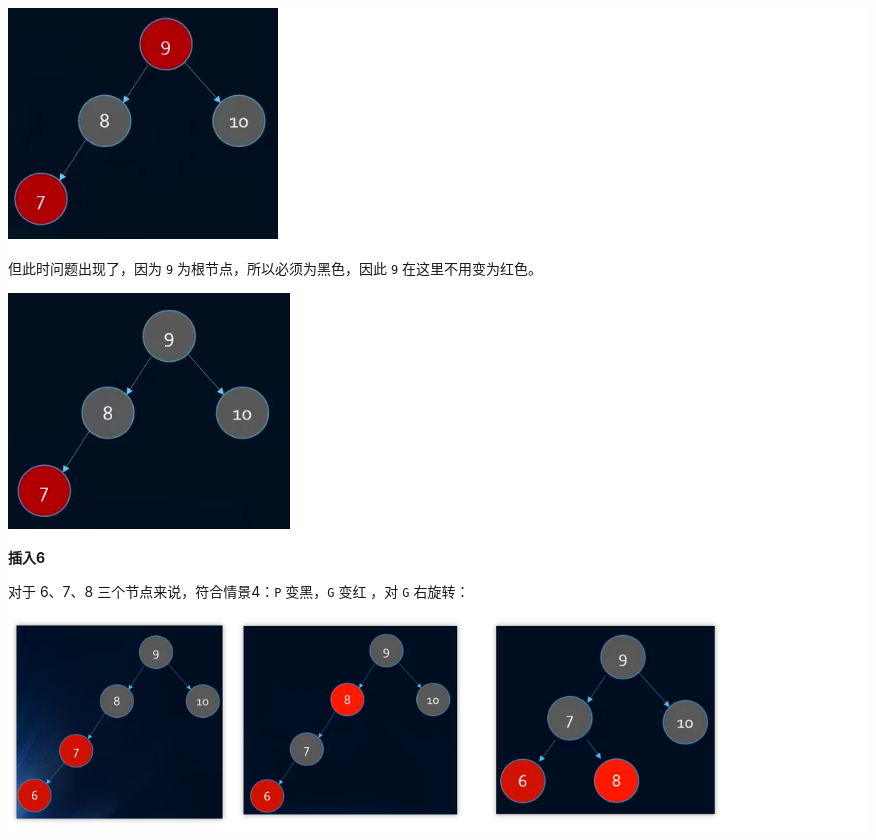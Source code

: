 <img src="红黑树.assets/016.png" alt="016" style="zoom:80%;" />

但此时问题出现了，因为 `9` 为根节点，所以必须为黑色，因此 `9` 在这里不用变为红色。

<img src="红黑树.assets/017.png" alt="017" style="zoom:80%;" />

**插入6**

对于 6、7、8 三个节点来说，符合情景4：`P` 变黑，`G` 变红 ，对 `G` 右旋转：

<img src="红黑树.assets/018.png" alt="018" style="zoom:70%;" />
